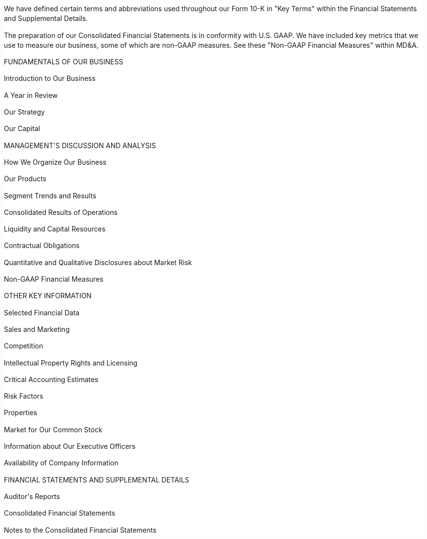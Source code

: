 We have defined certain terms and abbreviations used throughout our Form 10-K in "Key Terms" within the Financial Statements and Supplemental Details.

The preparation of our Consolidated Financial Statements is in conformity with U.S. GAAP. We have included key metrics that we use to measure our business, some of which
are non-GAAP measures. See these "Non-GAAP Financial Measures" within MD&A.

FUNDAMENTALS OF OUR BUSINESS

Introduction to Our Business

A Year in Review

Our Strategy

Our Capital

MANAGEMENT'S DISCUSSION AND ANALYSIS

How We Organize Our Business

Our Products

Segment Trends and Results

Consolidated Results of Operations

Liquidity and Capital Resources

Contractual Obligations

Quantitative and Qualitative Disclosures about Market Risk

Non-GAAP Financial Measures

OTHER KEY INFORMATION

Selected Financial Data

Sales and Marketing

Competition

Intellectual Property Rights and Licensing

Critical Accounting Estimates

Risk Factors

Properties

Market for Our Common Stock

Information about Our Executive Officers

Availability of Company Information

FINANCIAL STATEMENTS AND SUPPLEMENTAL DETAILS

Auditor's Reports

Consolidated Financial Statements

Notes to the Consolidated Financial Statements

